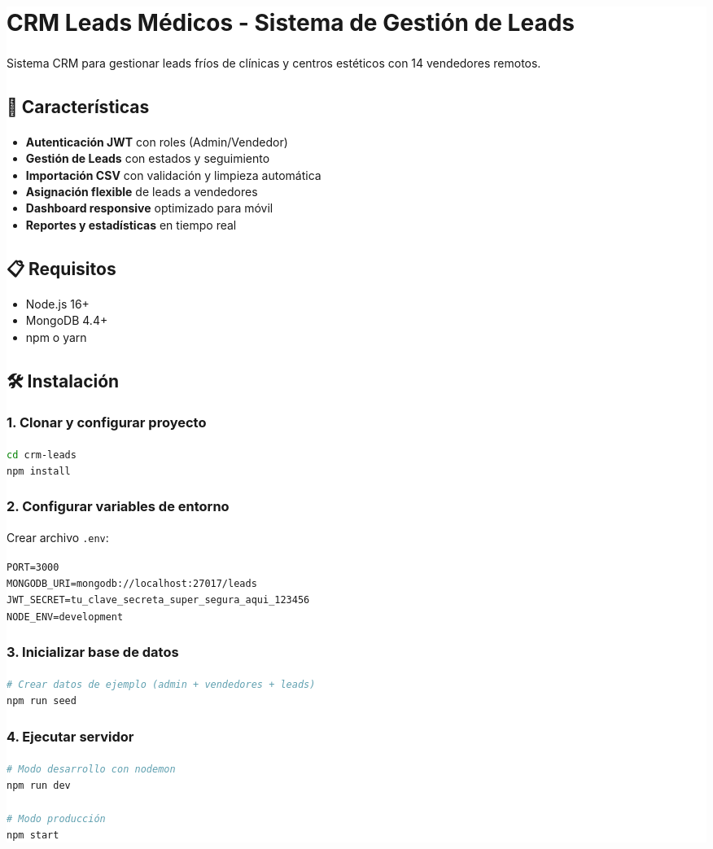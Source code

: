 # CRM Leads Médicos - Sistema de Gestión de Leads

Sistema CRM para gestionar leads fríos de clínicas y centros estéticos con 14 vendedores remotos.

## 🚀 Características

- **Autenticación JWT** con roles (Admin/Vendedor)
- **Gestión de Leads** con estados y seguimiento
- **Importación CSV** con validación y limpieza automática
- **Asignación flexible** de leads a vendedores
- **Dashboard responsive** optimizado para móvil
- **Reportes y estadísticas** en tiempo real

## 📋 Requisitos

- Node.js 16+
- MongoDB 4.4+
- npm o yarn

## 🛠️ Instalación

### 1. Clonar y configurar proyecto

```bash
cd crm-leads
npm install
```

### 2. Configurar variables de entorno

Crear archivo `.env`:

```env
PORT=3000
MONGODB_URI=mongodb://localhost:27017/leads
JWT_SECRET=tu_clave_secreta_super_segura_aqui_123456
NODE_ENV=development
```

### 3. Inicializar base de datos

```bash
# Crear datos de ejemplo (admin + vendedores + leads)
npm run seed
```

### 4. Ejecutar servidor

```bash
# Modo desarrollo con nodemon
npm run dev

# Modo producción
npm start
```
